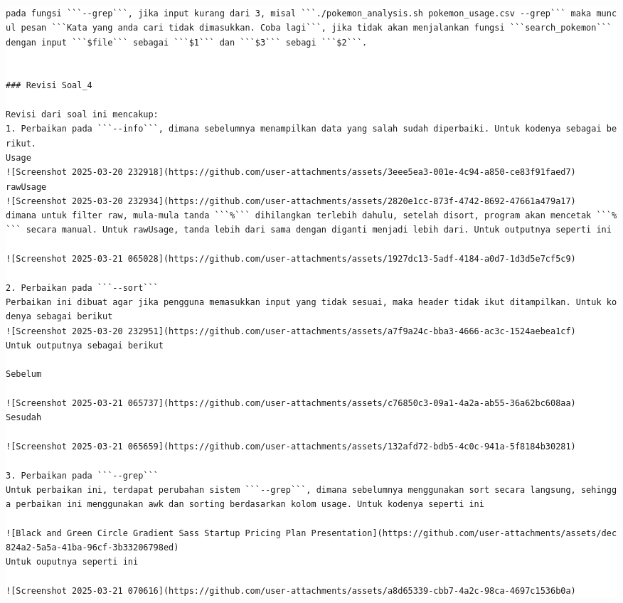    ```
   pada fungsi ```--grep```, jika input kurang dari 3, misal ```./pokemon_analysis.sh pokemon_usage.csv --grep``` maka muncul pesan ```Kata yang anda cari tidak dimasukkan. Coba lagi```, jika tidak akan menjalankan fungsi ```search_pokemon``` dengan input ```$file``` sebagai ```$1``` dan ```$3``` sebagi ```$2```.


### Revisi Soal_4

Revisi dari soal ini mencakup:
1. Perbaikan pada ```--info```, dimana sebelumnya menampilkan data yang salah sudah diperbaiki. Untuk kodenya sebagai berikut.
   Usage
   ![Screenshot 2025-03-20 232918](https://github.com/user-attachments/assets/3eee5ea3-001e-4c94-a850-ce83f91faed7)
   rawUsage
   ![Screenshot 2025-03-20 232934](https://github.com/user-attachments/assets/2820e1cc-873f-4742-8692-47661a479a17)
   dimana untuk filter raw, mula-mula tanda ```%``` dihilangkan terlebih dahulu, setelah disort, program akan mencetak ```%``` secara manual. Untuk rawUsage, tanda lebih dari sama dengan diganti menjadi lebih dari. Untuk outputnya seperti ini
   
   ![Screenshot 2025-03-21 065028](https://github.com/user-attachments/assets/1927dc13-5adf-4184-a0d7-1d3d5e7cf5c9)

2. Perbaikan pada ```--sort```
   Perbaikan ini dibuat agar jika pengguna memasukkan input yang tidak sesuai, maka header tidak ikut ditampilkan. Untuk kodenya sebagai berikut
   ![Screenshot 2025-03-20 232951](https://github.com/user-attachments/assets/a7f9a24c-bba3-4666-ac3c-1524aebea1cf)
   Untuk outputnya sebagai berikut
   
   Sebelum

   ![Screenshot 2025-03-21 065737](https://github.com/user-attachments/assets/c76850c3-09a1-4a2a-ab55-36a62bc608aa)
   Sesudah

   ![Screenshot 2025-03-21 065659](https://github.com/user-attachments/assets/132afd72-bdb5-4c0c-941a-5f8184b30281)

3. Perbaikan pada ```--grep```
   Untuk perbaikan ini, terdapat perubahan sistem ```--grep```, dimana sebelumnya menggunakan sort secara langsung, sehingga perbaikan ini menggunakan awk dan sorting berdasarkan kolom usage. Untuk kodenya seperti ini
   
   ![Black and Green Circle Gradient Sass Startup Pricing Plan Presentation](https://github.com/user-attachments/assets/dec824a2-5a5a-41ba-96cf-3b33206798ed)
   Untuk ouputnya seperti ini
   
   ![Screenshot 2025-03-21 070616](https://github.com/user-attachments/assets/a8d65339-cbb7-4a2c-98ca-4697c1536b0a)
